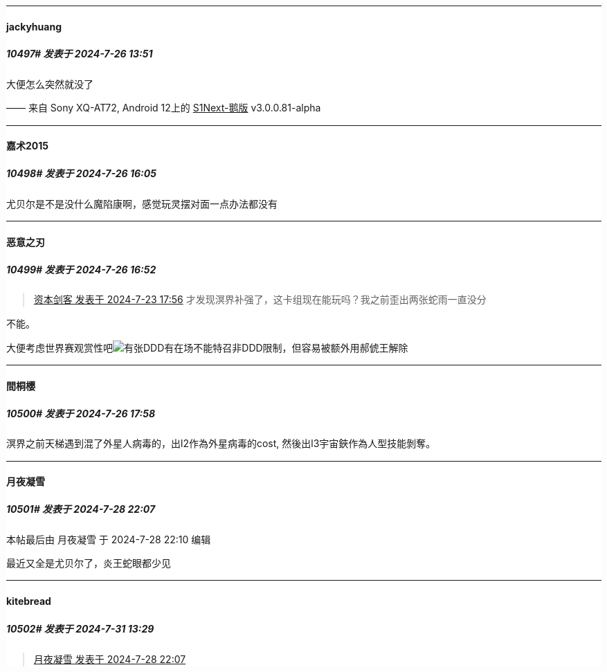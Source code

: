 *****

####  jackyhuang  
##### 10497#       发表于 2024-7-26 13:51

大便怎么突然就没了

—— 来自 Sony XQ-AT72, Android 12上的 [S1Next-鹅版](https://github.com/ykrank/S1-Next/releases) v3.0.0.81-alpha


*****

####  嘉术2015  
##### 10498#       发表于 2024-7-26 16:05

尤贝尔是不是没什么魔陷康啊，感觉玩灵摆对面一点办法都没有


*****

####  恶意之刃  
##### 10499#       发表于 2024-7-26 16:52

<blockquote><a href="httphttps://bbs.saraba1st.com/2b/forum.php?mod=redirect&amp;goto=findpost&amp;pid=65675754&amp;ptid=2029623" target="_blank">资本剑客 发表于 2024-7-23 17:56</a>
才发现溟界补强了，这卡组现在能玩吗？我之前歪出两张蛇雨一直没分</blockquote>
不能。

大便考虑世界赛观赏性吧<img src="https://static.saraba1st.com/image/smiley/face2017/067.png" referrerpolicy="no-referrer">有张DDD有在场不能特召非DDD限制，但容易被额外用郝俿王解除


*****

####  間桐櫻  
##### 10500#       发表于 2024-7-26 17:58

溟界之前天梯遇到混了外星人病毒的，出l2作為外星病毒的cost, 然後出l3宇宙鋏作為人型技能剝奪。


*****

####  月夜凝雪  
##### 10501#       发表于 2024-7-28 22:07

 本帖最后由 月夜凝雪 于 2024-7-28 22:10 编辑 

最近又全是尤贝尔了，炎王蛇眼都少见


*****

####  kitebread  
##### 10502#       发表于 2024-7-31 13:29

<blockquote><a href="httphttps://bbs.saraba1st.com/2b/forum.php?mod=redirect&amp;goto=findpost&amp;pid=65726964&amp;ptid=2029623" target="_blank">月夜凝雪 发表于 2024-7-28 22:07</a>
